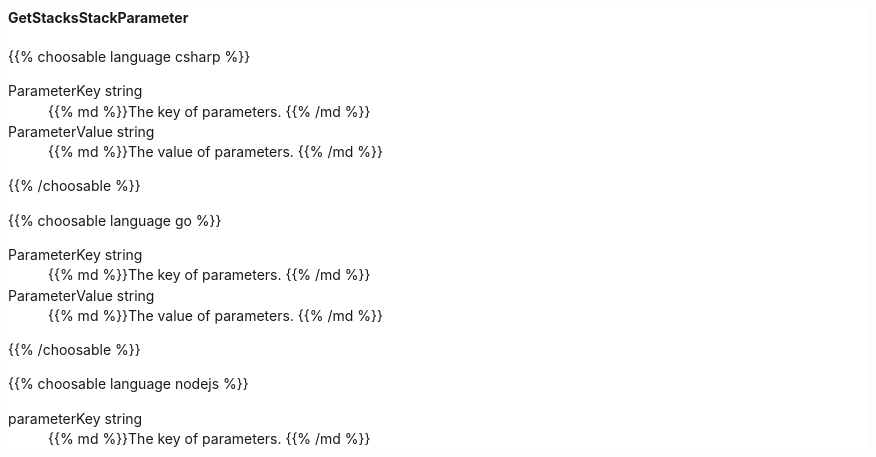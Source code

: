 <h4 id="getstacksstackparameter">Get<wbr>Stacks<wbr>Stack<wbr>Parameter</h4>



{{% choosable language csharp %}}
<dl class="resources-properties"><dt class="property-required"
            title="Required">
        <span id="parameterkey_csharp">
<a href="#parameterkey_csharp" style="color: inherit; text-decoration: inherit;">Parameter<wbr>Key</a>
</span>
        <span class="property-indicator"></span>
        <span class="property-type">string</span>
    </dt>
    <dd>{{% md %}}The key of parameters.
{{% /md %}}</dd><dt class="property-required"
            title="Required">
        <span id="parametervalue_csharp">
<a href="#parametervalue_csharp" style="color: inherit; text-decoration: inherit;">Parameter<wbr>Value</a>
</span>
        <span class="property-indicator"></span>
        <span class="property-type">string</span>
    </dt>
    <dd>{{% md %}}The value of parameters.
{{% /md %}}</dd></dl>
{{% /choosable %}}

{{% choosable language go %}}
<dl class="resources-properties"><dt class="property-required"
            title="Required">
        <span id="parameterkey_go">
<a href="#parameterkey_go" style="color: inherit; text-decoration: inherit;">Parameter<wbr>Key</a>
</span>
        <span class="property-indicator"></span>
        <span class="property-type">string</span>
    </dt>
    <dd>{{% md %}}The key of parameters.
{{% /md %}}</dd><dt class="property-required"
            title="Required">
        <span id="parametervalue_go">
<a href="#parametervalue_go" style="color: inherit; text-decoration: inherit;">Parameter<wbr>Value</a>
</span>
        <span class="property-indicator"></span>
        <span class="property-type">string</span>
    </dt>
    <dd>{{% md %}}The value of parameters.
{{% /md %}}</dd></dl>
{{% /choosable %}}

{{% choosable language nodejs %}}
<dl class="resources-properties"><dt class="property-required"
            title="Required">
        <span id="parameterkey_nodejs">
<a href="#parameterkey_nodejs" style="color: inherit; text-decoration: inherit;">parameter<wbr>Key</a>
</span>
        <span class="property-indicator"></span>
        <span class="property-type">string</span>
    </dt>
    <dd>{{% md %}}The key of parameters.
{{% /md %}}</dd><dt class="property-required"
            title="Required">
        <span id="parametervalue_nodejs">
